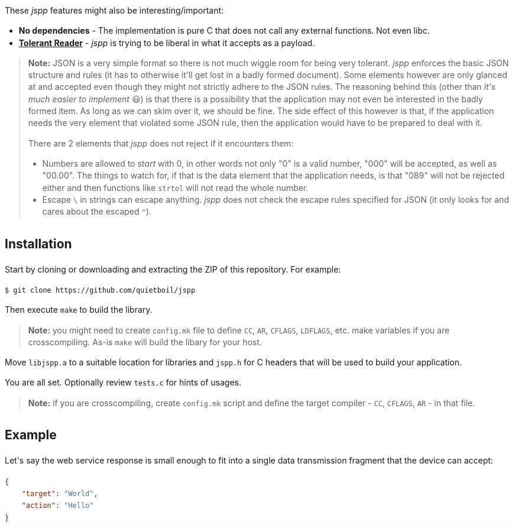 These *jspp* features might also be interesting/important:

- **No dependencies** - The implementation is pure C that does not call any external functions. Not even libc.
- **[Tolerant Reader](https://martinfowler.com/bliki/TolerantReader.html)** - *jspp* is trying to be liberal in what it accepts as a payload.

> **Note:** JSON is a very simple format so there is not much wiggle room for being very tolerant. *jspp* enforces the basic JSON structure and rules (it has to otherwise it'll get lost in a badly formed document). Some elements however are only glanced at and accepted even though they might not strictly adhere to the JSON rules. The reasoning behind this (other than *it's much easier to implement* :smiley:) is that there is a possibility that the application may not even be interested in the badly formed item. As long as we can skim over it, we should be fine. The side effect of this however is that, if the application needs the very element that violated some JSON rule, then the application would have to be prepared to deal with it.
>
> There are 2 elements that *jspp* does not reject if it encounters them:
> - Numbers are allowed to *start* with 0, in other words not only "0" is a valid number, "000" will be accepted, as well as "00.00". The things to watch for, if that is the data element that the application needs, is that "089" will not be rejected either and then functions like `strtol` will not read the whole number.
> - Escape `\` in strings can escape anything. *jspp* does not check the escape rules specified for JSON (it only looks for and cares about the escaped `"`).

## Installation

Start by cloning or downloading and extracting the ZIP of this repository. For example:
```
$ git clone https://github.com/quietboil/jspp
```

Then execute `make` to build the library.

> **Note:** you might need to create `config.mk` file to define `CC`, `AR`, `CFLAGS`, `LDFLAGS`, etc. make variables if you are crosscompiling. As-is `make` will build the libary for your host.

Move `libjspp.a` to a suitable location for libraries and `jspp.h` for C headers that will be used to build your application.

You are all set. Optionally review `tests.c` for hints of usages.

> **Note:** if you are crosscompiling, create `config.mk` script and define the target compiler - `CC`, `CFLAGS`, `AR` - in that file.

## Example

Let's say the web service response is small enough to fit into a single data transmission fragment that the device can accept:
```json
{
    "target": "World",
    "action": "Hello"
}
```
